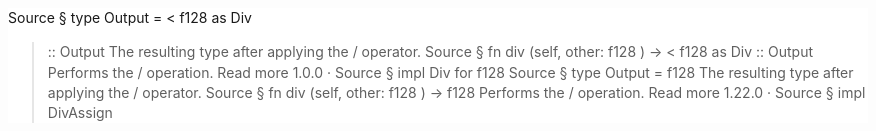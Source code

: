 Source
§
type
Output
= <
f128
as
Div
>::
Output
The resulting type after applying the
/
operator.
Source
§
fn
div
(self, other:
f128
) -> <
f128
as
Div
>::
Output
Performs the
/
operation.
Read more
1.0.0
·
Source
§
impl
Div
for
f128
Source
§
type
Output
=
f128
The resulting type after applying the
/
operator.
Source
§
fn
div
(self, other:
f128
) ->
f128
Performs the
/
operation.
Read more
1.22.0
·
Source
§
impl
DivAssign